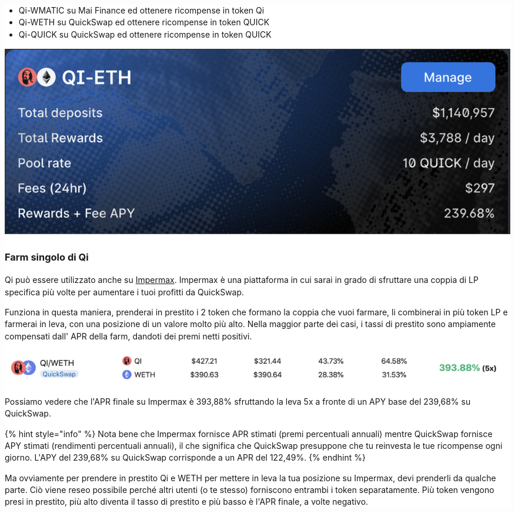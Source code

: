 * Qi-WMATIC su Mai Finance ed ottenere ricompense in token Qi
* Qi-WETH su QuickSwap ed ottenere ricompense in token QUICK
* Qi-QUICK su QuickSwap ed ottenere ricompense in token QUICK

![LP pool su QuickSwap per la coppia Qi-WETH](.gitbook/assets/image%20%2819%29%20%282%29%20%281%29.png)

### Farm singolo di Qi

Qi può essere utilizzato anche su [Impermax](https://polygon.impermax.finance). Impermax è una piattaforma in cui sarai in grado di sfruttare una coppia di LP specifica più volte per aumentare i tuoi profitti da QuickSwap.

Funziona in questa maniera, prenderai in prestito i 2 token che formano la coppia che vuoi farmare, li combinerai in più token LP e farmerai in leva, con una posizione di un valore molto più alto. Nella maggior parte dei casi, i tassi di prestito sono ampiamente compensati dall' APR della farm, dandoti dei premi netti positivi.

![Posizione in leva\(5x\) di Qi-WETH su Impermax](.gitbook/assets/image%20%2820%29.png)

Possiamo vedere che l'APR finale su Impermax è 393,88% sfruttando la leva 5x a fronte di un APY base del 239,68% su QuickSwap.

{% hint style="info" %}
Nota bene che Impermax fornisce APR stimati \(premi percentuali annuali\) mentre QuickSwap fornisce APY stimati \(rendimenti percentuali annuali\), il che significa che QuickSwap presuppone che tu reinvesta le tue ricompense ogni giorno. L'APY del 239,68% su QuickSwap corrisponde a un APR del 122,49%.
{% endhint %}

Ma ovviamente per prendere in prestito Qi e WETH per mettere in leva la tua posizione su Impermax, devi prenderli da qualche parte. Ciò viene reseo possibile perché altri utenti \(o te stesso\) forniscono entrambi i token separatamente. Più token vengono presi in prestito, più alto diventa il tasso di prestito e più basso è l'APR finale, a volte negativo.
